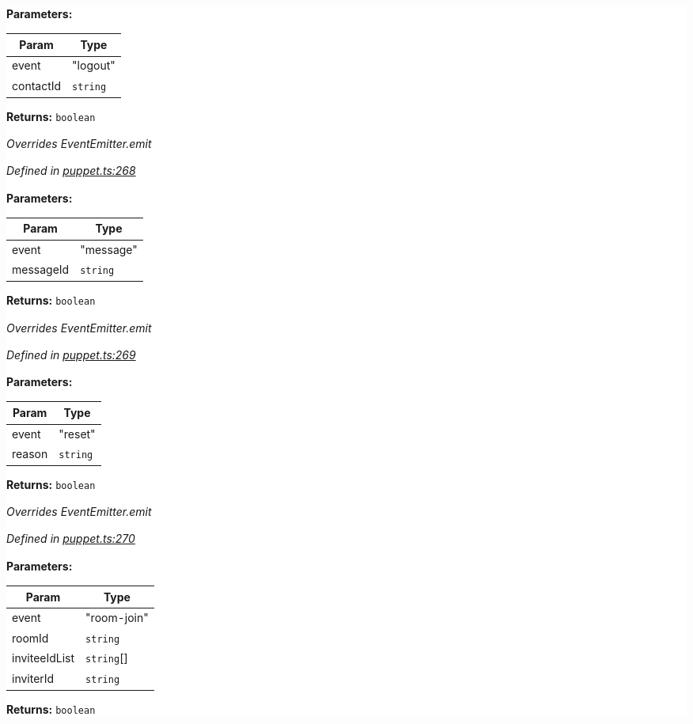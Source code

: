 **Parameters:**

| Param | Type |
| ------ | ------ |
| event | "logout" |
| contactId | `string` |

**Returns:** `boolean`

*Overrides EventEmitter.emit*

*Defined in [puppet.ts:268](https://github.com/Chatie/wechaty-puppet/blob/e056248/src/puppet.ts#L268)*

**Parameters:**

| Param | Type |
| ------ | ------ |
| event | "message" |
| messageId | `string` |

**Returns:** `boolean`

*Overrides EventEmitter.emit*

*Defined in [puppet.ts:269](https://github.com/Chatie/wechaty-puppet/blob/e056248/src/puppet.ts#L269)*

**Parameters:**

| Param | Type |
| ------ | ------ |
| event | "reset" |
| reason | `string` |

**Returns:** `boolean`

*Overrides EventEmitter.emit*

*Defined in [puppet.ts:270](https://github.com/Chatie/wechaty-puppet/blob/e056248/src/puppet.ts#L270)*

**Parameters:**

| Param | Type |
| ------ | ------ |
| event | "room-join" |
| roomId | `string` |
| inviteeIdList | `string`[] |
| inviterId | `string` |

**Returns:** `boolean`
